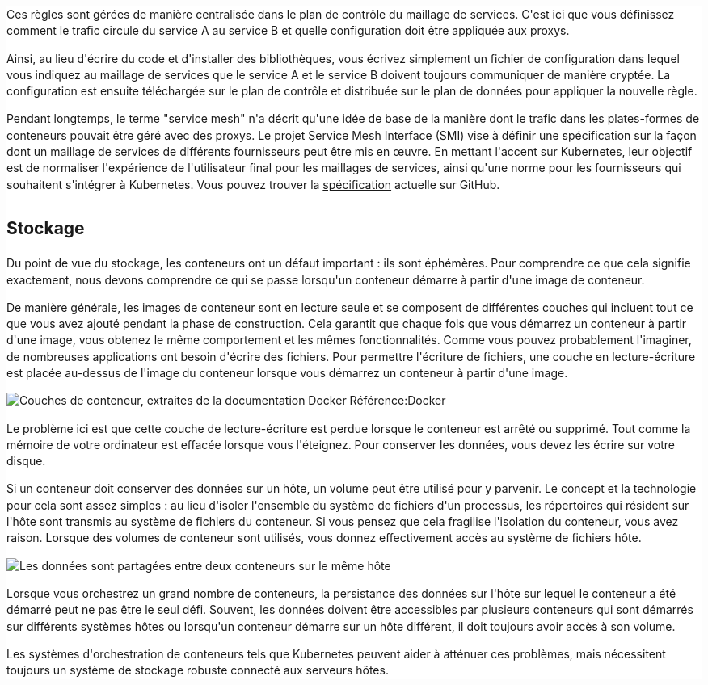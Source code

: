 Ces règles sont gérées de manière centralisée dans le plan de contrôle du maillage de services. C'est ici que vous définissez comment le trafic circule du service A au service B et quelle configuration doit être appliquée aux proxys.

Ainsi, au lieu d'écrire du code et d'installer des bibliothèques, vous écrivez simplement un fichier de configuration dans lequel vous indiquez au maillage de services que le service A et le service B doivent toujours communiquer de manière cryptée. La configuration est ensuite téléchargée sur le plan de contrôle et distribuée sur le plan de données pour appliquer la nouvelle règle.

Pendant longtemps, le terme "service mesh" n'a décrit qu'une idée de base de la manière dont le trafic dans les plates-formes de conteneurs pouvait être géré avec des proxys. Le projet [Service Mesh Interface (SMI)](https://smi-spec.io/) vise à définir une spécification sur la façon dont un maillage de services de différents fournisseurs peut être mis en œuvre. En mettant l'accent sur Kubernetes, leur objectif est de normaliser l'expérience de l'utilisateur final pour les maillages de services, ainsi qu'une norme pour les fournisseurs qui souhaitent s'intégrer à Kubernetes. Vous pouvez trouver la [spécification](https://github.com/servicemeshinterface/smi-spec) actuelle sur GitHub.

## Stockage

Du point de vue du stockage, les conteneurs ont un défaut important : ils sont éphémères. Pour comprendre ce que cela signifie exactement, nous devons comprendre ce qui se passe lorsqu'un conteneur démarre à partir d'une image de conteneur.

De manière générale, les images de conteneur sont en lecture seule et se composent de différentes couches qui incluent tout ce que vous avez ajouté pendant la phase de construction. Cela garantit que chaque fois que vous démarrez un conteneur à partir d'une image, vous obtenez le même comportement et les mêmes fonctionnalités. Comme vous pouvez probablement l'imaginer, de nombreuses applications ont besoin d'écrire des fichiers. Pour permettre l'écriture de fichiers, une couche en lecture-écriture est placée au-dessus de l'image du conteneur lorsque vous démarrez un conteneur à partir d'une image.

![Couches de conteneur, extraites de la documentation Docker](https://d36ai2hkxl16us.cloudfront.net/course-uploads/e0df7fbf-a057-42af-8a1f-590912be5460/mup11dl71nvf-ContainerLayers.png)
Référence:[Docker](https://docs.docker.com/storage/storagedriver/)

Le problème ici est que cette couche de lecture-écriture est perdue lorsque le conteneur est arrêté ou supprimé. Tout comme la mémoire de votre ordinateur est effacée lorsque vous l'éteignez. Pour conserver les données, vous devez les écrire sur votre disque.

Si un conteneur doit conserver des données sur un hôte, un volume peut être utilisé pour y parvenir. Le concept et la technologie pour cela sont assez simples : au lieu d'isoler l'ensemble du système de fichiers d'un processus, les répertoires qui résident sur l'hôte sont transmis au système de fichiers du conteneur. Si vous pensez que cela fragilise l'isolation du conteneur, vous avez raison. Lorsque des volumes de conteneur sont utilisés, vous donnez effectivement accès au système de fichiers hôte.

![Les données sont partagées entre deux conteneurs sur le même hôte](https://d36ai2hkxl16us.cloudfront.net/course-uploads/e0df7fbf-a057-42af-8a1f-590912be5460/du5zcuxz6i1b-Dataissharedbetweentwocontainersonthesamehost.png)

Lorsque vous orchestrez un grand nombre de conteneurs, la persistance des données sur l'hôte sur lequel le conteneur a été démarré peut ne pas être le seul défi. Souvent, les données doivent être accessibles par plusieurs conteneurs qui sont démarrés sur différents systèmes hôtes ou lorsqu'un conteneur démarre sur un hôte différent, il doit toujours avoir accès à son volume.

Les systèmes d'orchestration de conteneurs tels que Kubernetes peuvent aider à atténuer ces problèmes, mais nécessitent toujours un système de stockage robuste connecté aux serveurs hôtes.

